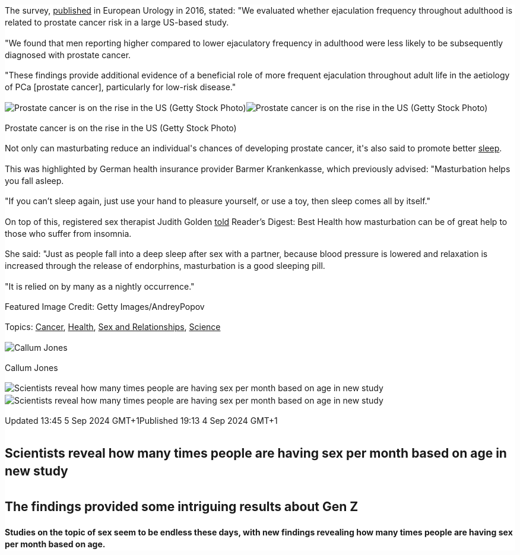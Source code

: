 The survey, [published](https://www.europeanurology.com/article/S0302-2838(16)00377-8/fulltext) in European Urology in 2016, stated: "We evaluated whether ejaculation frequency throughout adulthood is related to prostate cancer risk in a large US-based study.

"We found that men reporting higher compared to lower ejaculatory frequency in adulthood were less likely to be subsequently diagnosed with prostate cancer.

"These findings provide additional evidence of a beneficial role of more frequent ejaculation throughout adult life in the aetiology of PCa \[prostate cancer\], particularly for low-risk disease."

![Prostate cancer is on the rise in the US (Getty Stock Photo)](https://images.ladbible.com/resize?type=webp&quality=70&width=3840&fit=contain&gravity=auto&url=https://images.ladbiblegroup.com/v3/assets/blt949ea8e16e463049/bltb7dc614c746ad3b0/6804cd8ca3978f80b424bdd4/GettyImages-2201687953.jpg)![Prostate cancer is on the rise in the US (Getty Stock Photo)](https://images.ladbible.com/resize?type=webp&quality=1&width=3840&fit=contain&gravity=auto&url=https://images.ladbiblegroup.com/v3/assets/blt949ea8e16e463049/bltb7dc614c746ad3b0/6804cd8ca3978f80b424bdd4/GettyImages-2201687953.jpg)

Prostate cancer is on the rise in the US (Getty Stock Photo)

Not only can masturbating reduce an individual's chances of developing prostate cancer, it's also said to promote better [sleep](https://www.unilad.com/sleep).

This was highlighted by German health insurance provider Barmer Krankenkasse, which previously advised: "Masturbation helps you fall asleep.

"If you can’t sleep again, just use your hand to pleasure yourself, or use a toy, then sleep comes all by itself."

On top of this, registered sex therapist Judith Golden [told](https://www.besthealthmag.ca/best-you/girlfriends-guide/6-healthy-reasons-to-masturbate) Reader’s Digest: Best Health how masturbation can be of great help to those who suffer from insomnia.

She said: "Just as people fall into a deep sleep after sex with a partner, because blood pressure is lowered and relaxation is increased through the release of endorphins, masturbation is a good sleeping pill.

"It is relied on by many as a nightly occurrence."

Featured Image Credit: Getty Images/AndreyPopov

Topics: [Cancer](https://www.unilad.com/cancer), [Health](https://www.unilad.com/health), [Sex and Relationships](https://www.unilad.com/sex-and-relationships), [Science](https://www.unilad.com/science)

![Callum Jones](https://images.ladbible.com/resize?type=webp&quality=70&width=96&fit=contain&gravity=auto&url=https://images.ladbiblegroup.com/v3/assets/blt949ea8e16e463049/blt4e99d059f017cefc/62fd3b4f82bc3e486fd8edae/avatar_3.jpg)

Callum Jones

![ Scientists reveal how many times people are having sex per month based on age in new study](https://images.ladbible.com/resize?type=webp&quality=70&width=3840&fit=contain&gravity=auto&url=https://images.ladbiblegroup.com/v3/assets/blt949ea8e16e463049/blt10782aabf490e190/66d88f8064a4482cca070141/sex-month.jpg)![ Scientists reveal how many times people are having sex per month based on age in new study](https://images.ladbible.com/resize?type=webp&quality=1&width=3840&fit=contain&gravity=auto&url=https://images.ladbiblegroup.com/v3/assets/blt949ea8e16e463049/blt10782aabf490e190/66d88f8064a4482cca070141/sex-month.jpg)

Updated 13:45 5 Sep 2024 GMT+1Published 19:13 4 Sep 2024 GMT+1

## Scientists reveal how many times people are having sex per month based on age in new study

## The findings provided some intriguing results about Gen Z

**Studies on the topic of sex seem to be endless these days, with new findings revealing how many times people are having sex per month based on age.**
